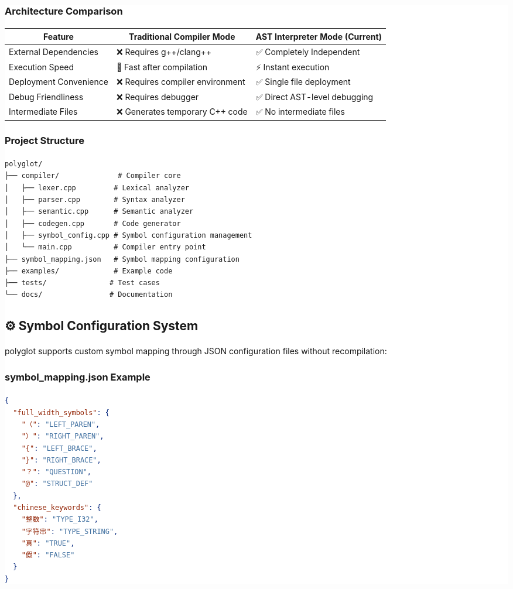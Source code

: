 ### Architecture Comparison

| Feature | Traditional Compiler Mode | AST Interpreter Mode (Current) |
|---------|---------------------------|-------------------------------|
| External Dependencies | ❌ Requires g++/clang++ | ✅ Completely Independent |
| Execution Speed | 🚀 Fast after compilation | ⚡ Instant execution |
| Deployment Convenience | ❌ Requires compiler environment | ✅ Single file deployment |
| Debug Friendliness | ❌ Requires debugger | ✅ Direct AST-level debugging |
| Intermediate Files | ❌ Generates temporary C++ code | ✅ No intermediate files |

### Project Structure
```
polyglot/
├── compiler/              # Compiler core
│   ├── lexer.cpp         # Lexical analyzer
│   ├── parser.cpp        # Syntax analyzer
│   ├── semantic.cpp      # Semantic analyzer
│   ├── codegen.cpp       # Code generator
│   ├── symbol_config.cpp # Symbol configuration management
│   └── main.cpp          # Compiler entry point
├── symbol_mapping.json   # Symbol mapping configuration
├── examples/             # Example code
├── tests/               # Test cases
└── docs/                # Documentation
```

## ⚙️ Symbol Configuration System

polyglot supports custom symbol mapping through JSON configuration files without recompilation:

### symbol_mapping.json Example
```json
{
  "full_width_symbols": {
    "（": "LEFT_PAREN",
    "）": "RIGHT_PAREN",
    "{": "LEFT_BRACE",
    "}": "RIGHT_BRACE",
    "？": "QUESTION",
    "@": "STRUCT_DEF"
  },
  "chinese_keywords": {
    "整数": "TYPE_I32",
    "字符串": "TYPE_STRING",
    "真": "TRUE",
    "假": "FALSE"
  }
}
```
